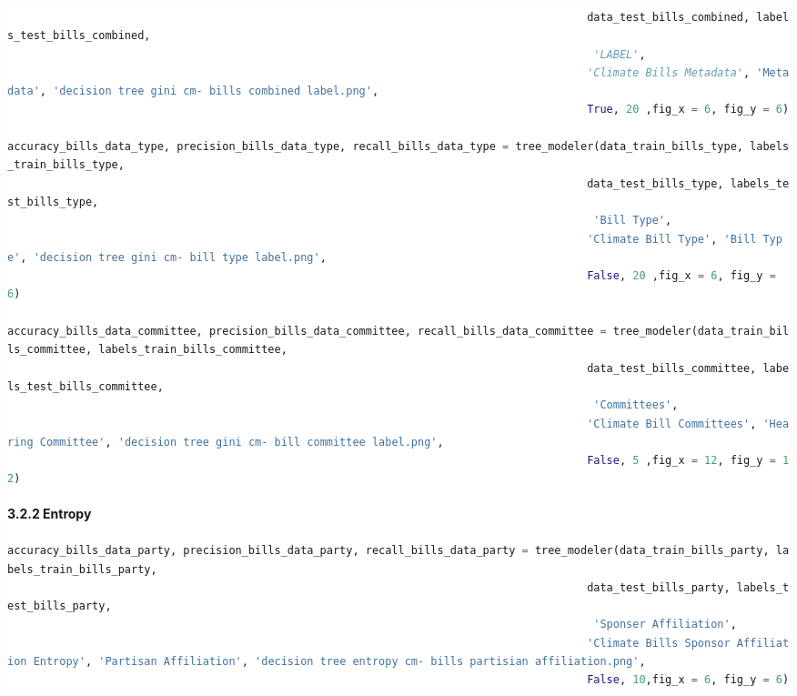 ```python
                                                                                         data_test_bills_combined, labels_test_bills_combined,
                                                                                          'LABEL',
                                                                                         'Climate Bills Metadata', 'Metadata', 'decision tree gini cm- bills combined label.png',
                                                                                         True, 20 ,fig_x = 6, fig_y = 6)

accuracy_bills_data_type, precision_bills_data_type, recall_bills_data_type = tree_modeler(data_train_bills_type, labels_train_bills_type,
                                                                                         data_test_bills_type, labels_test_bills_type,
                                                                                          'Bill Type',
                                                                                         'Climate Bill Type', 'Bill Type', 'decision tree gini cm- bill type label.png',
                                                                                         False, 20 ,fig_x = 6, fig_y = 6)

accuracy_bills_data_committee, precision_bills_data_committee, recall_bills_data_committee = tree_modeler(data_train_bills_committee, labels_train_bills_committee,
                                                                                         data_test_bills_committee, labels_test_bills_committee,
                                                                                          'Committees',
                                                                                         'Climate Bill Committees', 'Hearing Committee', 'decision tree gini cm- bill committee label.png',
                                                                                         False, 5 ,fig_x = 12, fig_y = 12)
```


#### 3.2.2 Entropy


```python
accuracy_bills_data_party, precision_bills_data_party, recall_bills_data_party = tree_modeler(data_train_bills_party, labels_train_bills_party,
                                                                                         data_test_bills_party, labels_test_bills_party,
                                                                                          'Sponser Affiliation',
                                                                                         'Climate Bills Sponsor Affiliation Entropy', 'Partisan Affiliation', 'decision tree entropy cm- bills partisian affiliation.png',
                                                                                         False, 10,fig_x = 6, fig_y = 6)
```


    